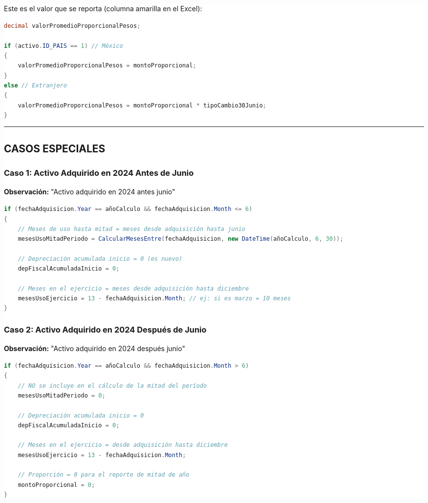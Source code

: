 Este es el valor que se reporta (columna amarilla en el Excel):

```csharp
decimal valorPromedioProporcionalPesos;

if (activo.ID_PAIS == 1) // México
{
    valorPromedioProporcionalPesos = montoProporcional;
}
else // Extranjero
{
    valorPromedioProporcionalPesos = montoProporcional * tipoCambio30Junio;
}
```

---

## CASOS ESPECIALES

### Caso 1: Activo Adquirido en 2024 Antes de Junio

**Observación:** "Activo adquirido en 2024 antes junio"

```csharp
if (fechaAdquisicion.Year == añoCalculo && fechaAdquisicion.Month <= 6)
{
    // Meses de uso hasta mitad = meses desde adquisición hasta junio
    mesesUsoMitadPeriodo = CalcularMesesEntre(fechaAdquisicion, new DateTime(añoCalculo, 6, 30));

    // Depreciación acumulada inicio = 0 (es nuevo)
    depFiscalAcumuladaInicio = 0;

    // Meses en el ejercicio = meses desde adquisición hasta diciembre
    mesesUsoEjercicio = 13 - fechaAdquisicion.Month; // ej: si es marzo = 10 meses
}
```

### Caso 2: Activo Adquirido en 2024 Después de Junio

**Observación:** "Activo adquirido en 2024 después junio"

```csharp
if (fechaAdquisicion.Year == añoCalculo && fechaAdquisicion.Month > 6)
{
    // NO se incluye en el cálculo de la mitad del período
    mesesUsoMitadPeriodo = 0;

    // Depreciación acumulada inicio = 0
    depFiscalAcumuladaInicio = 0;

    // Meses en el ejercicio = desde adquisición hasta diciembre
    mesesUsoEjercicio = 13 - fechaAdquisicion.Month;

    // Proporción = 0 para el reporte de mitad de año
    montoProporcional = 0;
}
```
